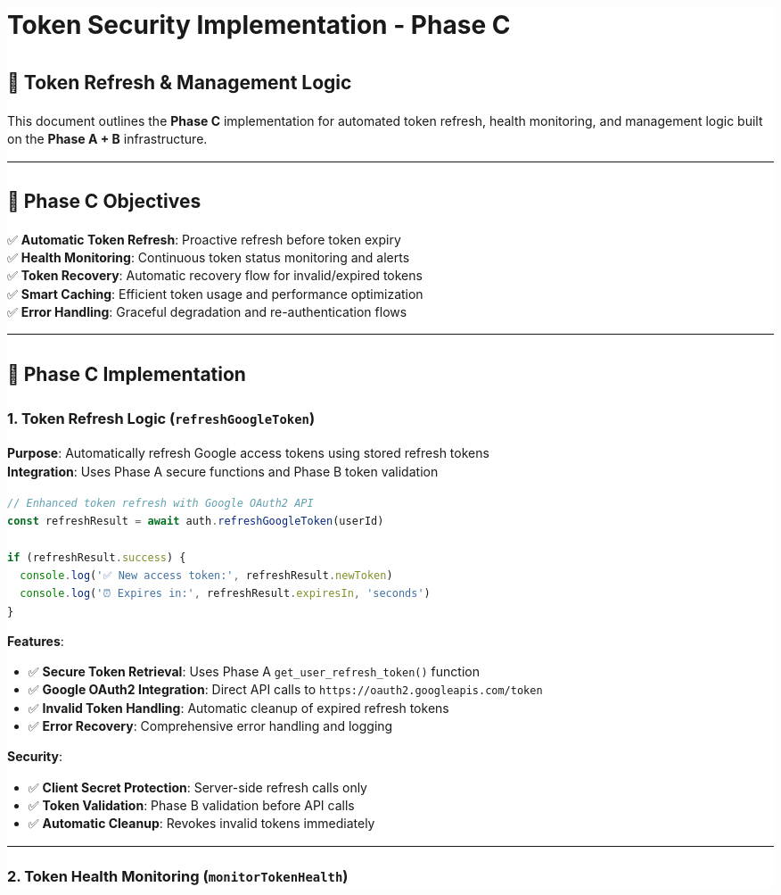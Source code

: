 # Token Security Implementation - Phase C

## 🔄 Token Refresh & Management Logic

This document outlines the **Phase C** implementation for automated token refresh, health monitoring, and management logic built on the **Phase A + B** infrastructure.

---

## 🎯 Phase C Objectives

✅ **Automatic Token Refresh**: Proactive refresh before token expiry  
✅ **Health Monitoring**: Continuous token status monitoring and alerts  
✅ **Token Recovery**: Automatic recovery flow for invalid/expired tokens  
✅ **Smart Caching**: Efficient token usage and performance optimization  
✅ **Error Handling**: Graceful degradation and re-authentication flows  

---

## 🔧 Phase C Implementation

### **1. Token Refresh Logic** (`refreshGoogleToken`)

**Purpose**: Automatically refresh Google access tokens using stored refresh tokens  
**Integration**: Uses Phase A secure functions and Phase B token validation  

```typescript
// Enhanced token refresh with Google OAuth2 API
const refreshResult = await auth.refreshGoogleToken(userId)

if (refreshResult.success) {
  console.log('✅ New access token:', refreshResult.newToken)
  console.log('⏰ Expires in:', refreshResult.expiresIn, 'seconds')
}
```

**Features**:
- ✅ **Secure Token Retrieval**: Uses Phase A `get_user_refresh_token()` function
- ✅ **Google OAuth2 Integration**: Direct API calls to `https://oauth2.googleapis.com/token`
- ✅ **Invalid Token Handling**: Automatic cleanup of expired refresh tokens
- ✅ **Error Recovery**: Comprehensive error handling and logging

**Security**:
- ✅ **Client Secret Protection**: Server-side refresh calls only
- ✅ **Token Validation**: Phase B validation before API calls
- ✅ **Automatic Cleanup**: Revokes invalid tokens immediately

---

### **2. Token Health Monitoring** (`monitorTokenHealth`)
